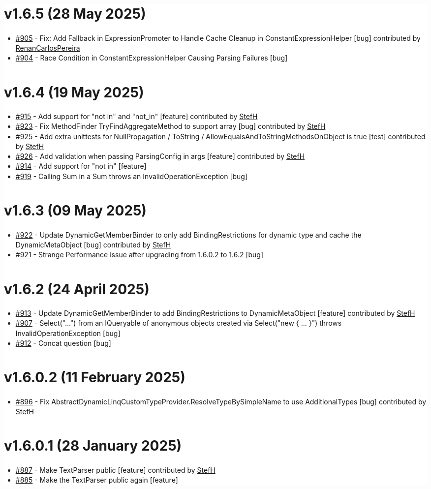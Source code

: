 # v1.6.5 (28 May 2025)
- [#905](https://github.com/zzzprojects/System.Linq.Dynamic.Core/pull/905) - Fix: Add Fallback in ExpressionPromoter to Handle Cache Cleanup in ConstantExpressionHelper [bug] contributed by [RenanCarlosPereira](https://github.com/RenanCarlosPereira)
- [#904](https://github.com/zzzprojects/System.Linq.Dynamic.Core/issues/904) - Race Condition in ConstantExpressionHelper Causing Parsing Failures [bug]

# v1.6.4 (19 May 2025)
- [#915](https://github.com/zzzprojects/System.Linq.Dynamic.Core/pull/915) - Add support for &quot;not in&quot; and &quot;not_in&quot; [feature] contributed by [StefH](https://github.com/StefH)
- [#923](https://github.com/zzzprojects/System.Linq.Dynamic.Core/pull/923) - Fix MethodFinder TryFindAggregateMethod to support array [bug] contributed by [StefH](https://github.com/StefH)
- [#925](https://github.com/zzzprojects/System.Linq.Dynamic.Core/pull/925) - Add extra unittests for NullPropagation / ToString / AllowEqualsAndToStringMethodsOnObject is true [test] contributed by [StefH](https://github.com/StefH)
- [#926](https://github.com/zzzprojects/System.Linq.Dynamic.Core/pull/926) - Add validation when passing ParsingConfig in args [feature] contributed by [StefH](https://github.com/StefH)
- [#914](https://github.com/zzzprojects/System.Linq.Dynamic.Core/issues/914) - Add support for &quot;not in&quot; [feature]
- [#919](https://github.com/zzzprojects/System.Linq.Dynamic.Core/issues/919) - Calling Sum in a Sum throws an InvalidOperationException [bug]

# v1.6.3 (09 May 2025)
- [#922](https://github.com/zzzprojects/System.Linq.Dynamic.Core/pull/922) - Update DynamicGetMemberBinder to only add BindingRestrictions for dynamic type and cache the DynamicMetaObject [bug] contributed by [StefH](https://github.com/StefH)
- [#921](https://github.com/zzzprojects/System.Linq.Dynamic.Core/issues/921) - Strange Performance issue after upgrading from 1.6.0.2 to 1.6.2 [bug]

# v1.6.2 (24 April 2025)
- [#913](https://github.com/zzzprojects/System.Linq.Dynamic.Core/pull/913) - Update DynamicGetMemberBinder to add BindingRestrictions to DynamicMetaObject [feature] contributed by [StefH](https://github.com/StefH)
- [#907](https://github.com/zzzprojects/System.Linq.Dynamic.Core/issues/907) - Select(&quot;...&quot;) from an IQueryable of anonymous objects created via Select(&quot;new { ... }&quot;) throws InvalidOperationException [bug]
- [#912](https://github.com/zzzprojects/System.Linq.Dynamic.Core/issues/912) - Concat question [bug]

# v1.6.0.2 (11 February 2025)
- [#896](https://github.com/zzzprojects/System.Linq.Dynamic.Core/pull/896) - Fix AbstractDynamicLinqCustomTypeProvider.ResolveTypeBySimpleName to use AdditionalTypes [bug] contributed by [StefH](https://github.com/StefH)

# v1.6.0.1 (28 January 2025)
- [#887](https://github.com/zzzprojects/System.Linq.Dynamic.Core/pull/887) - Make TextParser public [feature] contributed by [StefH](https://github.com/StefH)
- [#885](https://github.com/zzzprojects/System.Linq.Dynamic.Core/issues/885) - Make the TextParser public again [feature]
